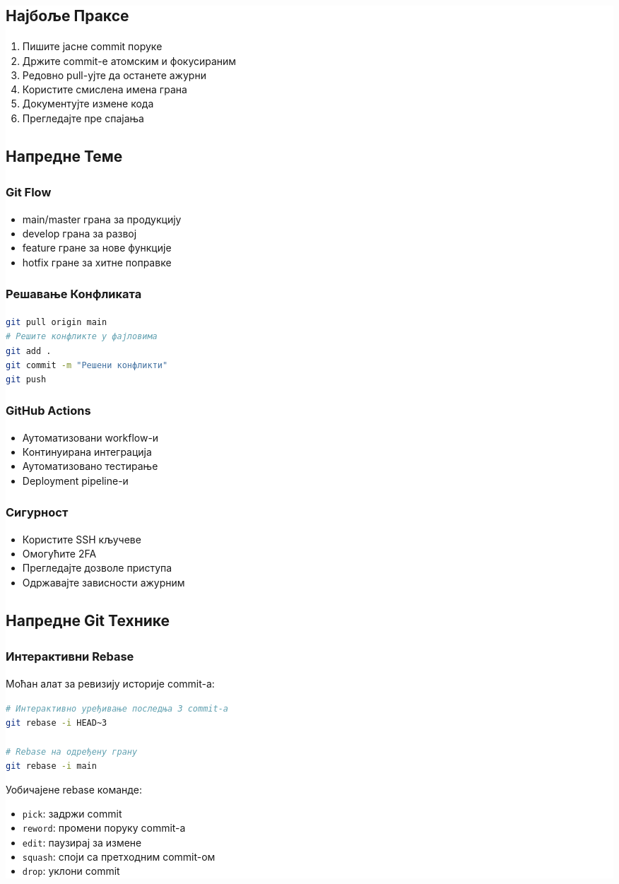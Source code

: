 ## Најбоље Праксе
1. Пишите јасне commit поруке
2. Држите commit-е атомским и фокусираним
3. Редовно pull-ујте да останете ажурни
4. Користите смислена имена грана
5. Документујте измене кода
6. Прегледајте пре спајања

## Напредне Теме
### Git Flow
- main/master грана за продукцију
- develop грана за развој
- feature гране за нове функције
- hotfix гране за хитне поправке

### Решавање Конфликата
```bash
git pull origin main
# Решите конфликте у фајловима
git add .
git commit -m "Решени конфликти"
git push
```

### GitHub Actions
- Аутоматизовани workflow-и
- Континуирана интеграција
- Аутоматизовано тестирање
- Deployment pipeline-и

### Сигурност
- Користите SSH кључеве
- Омогућите 2FA
- Прегледајте дозволе приступа
- Одржавајте зависности ажурним

## Напредне Git Технике
### Интерактивни Rebase
Моћан алат за ревизију историје commit-а:
```bash
# Интерактивно уређивање последња 3 commit-а
git rebase -i HEAD~3

# Rebase на одређену грану
git rebase -i main
```

Уобичајене rebase команде:
- `pick`: задржи commit
- `reword`: промени поруку commit-а
- `edit`: паузирај за измене
- `squash`: споји са претходним commit-ом
- `drop`: уклони commit
